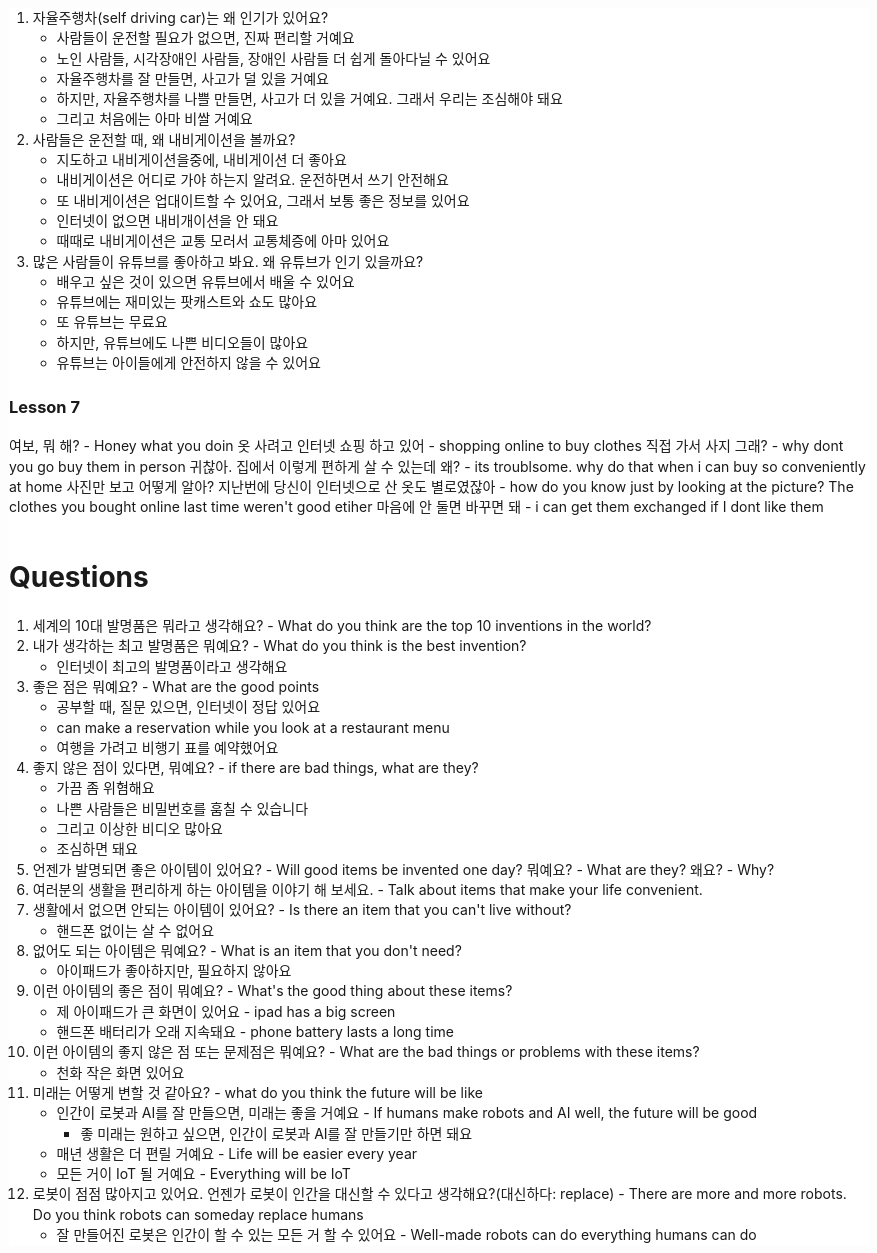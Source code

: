 1. 자율주행차(self driving car)는 왜 인기가 있어요?
    - 사람들이 운전할 필요가 없으면, 진짜 편리할 거예요
    - 노인 사람들, 시각장애인 사람들, 장애인 사람들 더 쉽게 돌아다닐 수 있어요
    - 자율주행차를 잘 만들면, 사고가 덜 있을 거예요
    - 하지만, 자율주행차를 나쁠 만들면, 사고가 더 있을 거예요. 그래서 우리는 조심해야 돼요
    - 그리고 처음에는 아마 비쌀 거예요
2. 사람들은 운전할 때, 왜 내비게이션을 볼까요?
    - 지도하고 내비게이션을중에, 내비게이션 더 좋아요
    - 내비게이션은 어디로 가야 하는지 알려요. 운전하면서 쓰기 안전해요
    - 또 내비게이션은 업대이트할 수 있어요, 그래서 보통 좋은 정보를 있어요
    - 인터넷이 없으면 내비개이션을 안 돼요
    - 때때로 내비게이션은 교통 모러서 교통체증에 아마 있어요
3. 많은 사람들이 유튜브를 좋아하고 봐요. 왜 유튜브가 인기 있을까요?
    - 배우고 싶은 것이 있으면 유튜브에서 배울 수 있어요
    - 유튜브에는 재미있는 팟캐스트와 쇼도 많아요
    - 또 유튜브는 무료요
    - 하지만, 유튜브에도 나쁜 비디오들이 많아요
    - 유튜브는 아이들에게 안전하지 않을 수 있어요

### Lesson 7
여보, 뭐 해? - Honey what you doin
옷 사려고 인터넷 쇼핑 하고 있어 - shopping online to buy clothes
직접 가서 사지 그래? - why dont you go buy them in person
귀찮아. 집에서 이렇게 편하게 살 수 있는데 왜? - its troublsome. why do that when i can buy so conveniently at home
사진만 보고 어떻게 알아? 지난번에 당신이 인터넷으로 산 옷도 별로였잖아 - how do you know just by looking at the picture? The clothes you bought online last time weren't good etiher 
마음에 안 둘면 바꾸면 돼 - i can get them exchanged if I dont like them

# Questions
1. 세계의 10대 발명품은 뭐라고 생각해요? - What do you think are the top 10 inventions in the world?
2. 내가 생각하는 최고 발명품은 뭐예요? - What do you think is the best invention?
    - 인터넷이 최고의 발명품이라고 생각해요
3. 좋은 점은 뭐예요? - What are the good points
    - 공부할 때, 질문 있으면, 인터넷이 정답 있어요
    - can make a reservation while you look at a restaurant menu
    - 여행을 가려고 비행기 표를 예약했어요
4. 좋지 않은 점이 있다면, 뭐예요? - if there are bad things, what are they?
    - 가끔 좀 위혐해요
    - 나쁜 사람들은 비밀번호를 훔칠 수 있습니다
    - 그리고 이상한 비디오 많아요
    - 조심하면 돼요
5. 언젠가 발명되면 좋은 아이템이 있어요?  - Will good items be invented one day?
   뭐예요? - What are they?
   왜요? - Why?
6. 여러분의 생활을 편리하게 하는 아이템을 이야기 해 보세요. - Talk about items that make your life convenient.
7. 생활에서 없으면 안되는 아이템이 있어요? - Is there an item that you can't live without? 
    - 핸드폰 없이는 살 수 없어요
8. 없어도 되는 아이템은 뭐예요? - What is an item that you don't need?
    - 아이패드가 좋아하지만, 필요하지 않아요
9. 이런 아이템의 좋은 점이 뭐예요? - What's the good thing about these items?
    - 제 아이패드가 큰 화면이 있어요 - ipad has a big screen
    - 핸드폰 배터리가 오래 지속돼요 - phone battery lasts a long time
10. 이런 아이템의 좋지 않은 점 또는 문제점은 뭐예요? - What are the bad things or problems with these items?
    - 천화 작은 화면 있어요
1. 미래는 어떻게 변할 것 같아요? - what do you think the future will be like
   - 인간이 로봇과 AI를 잘 만들으면, 미래는 좋을 거예요 - If humans make robots and AI well, the future will be good
     - 좋 미래는 원하고 싶으면, 인간이 로봇과 AI를 잘 만들기만 하면 돼요
   - 매년 생활은 더 편릴 거예요 - Life will be easier every year
   - 모든 거이 IoT 될 거예요 - Everything will be IoT
2. 로봇이 점점 많아지고 있어요. 언젠가 로봇이 인간을 대신할 수 있다고 생각해요?(대신하다: replace) - There are more and more robots. Do you think robots can someday replace humans
   - 잘 만들어진 로봇은 인간이 할 수 있는 모든 거 할 수 있어요 - Well-made robots can do everything humans can do